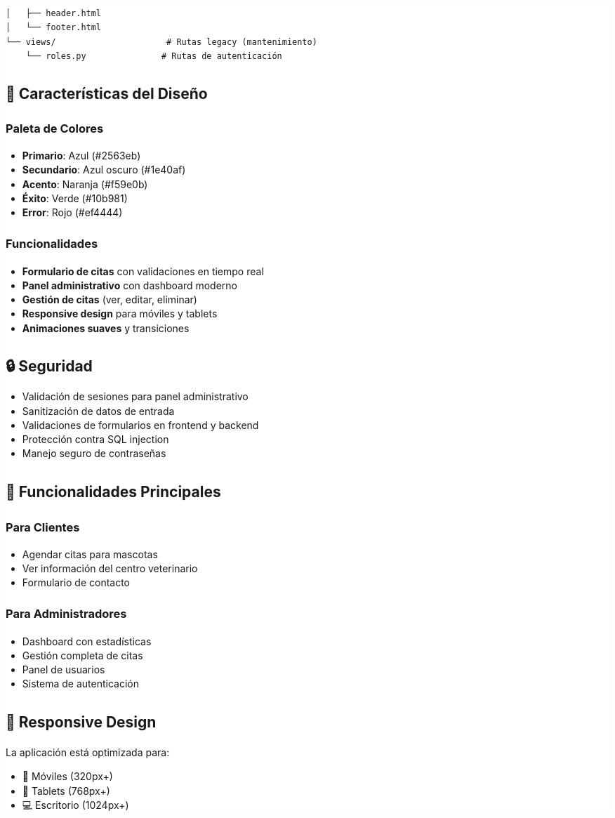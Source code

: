 ```
│   ├── header.html
│   └── footer.html
└── views/                      # Rutas legacy (mantenimiento)
    └── roles.py               # Rutas de autenticación
```

## 🎨 Características del Diseño

### Paleta de Colores
- **Primario**: Azul (#2563eb)
- **Secundario**: Azul oscuro (#1e40af)
- **Acento**: Naranja (#f59e0b)
- **Éxito**: Verde (#10b981)
- **Error**: Rojo (#ef4444)

### Funcionalidades
- **Formulario de citas** con validaciones en tiempo real
- **Panel administrativo** con dashboard moderno
- **Gestión de citas** (ver, editar, eliminar)
- **Responsive design** para móviles y tablets
- **Animaciones suaves** y transiciones

## 🔒 Seguridad

- Validación de sesiones para panel administrativo
- Sanitización de datos de entrada
- Validaciones de formularios en frontend y backend
- Protección contra SQL injection
- Manejo seguro de contraseñas

## 🚀 Funcionalidades Principales

### Para Clientes
- Agendar citas para mascotas
- Ver información del centro veterinario
- Formulario de contacto

### Para Administradores
- Dashboard con estadísticas
- Gestión completa de citas
- Panel de usuarios
- Sistema de autenticación

## 📱 Responsive Design

La aplicación está optimizada para:
- 📱 Móviles (320px+)
- 📱 Tablets (768px+)
- 💻 Escritorio (1024px+)

